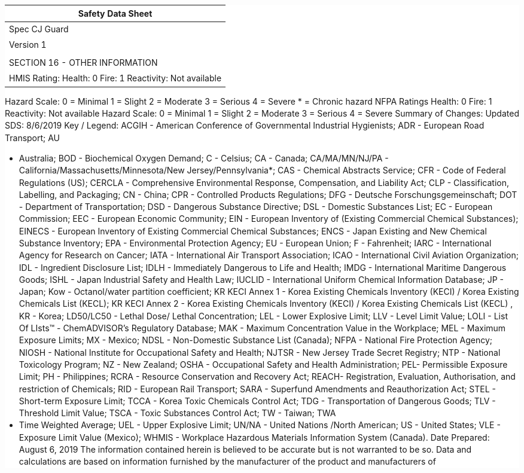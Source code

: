 | Safety Data Sheet |
| --- |
| Spec CJ Guard |
| Version 1 |
| |
| SECTION 16 - OTHER INFORMATION |
| HMIS Rating: Health: 0 Fire: 1 Reactivity: Not available
Hazard Scale: 0 = Minimal 1 = Slight 2 = Moderate 3 = Serious 4 = Severe * =
Chronic hazard
NFPA Ratings Health: 0 Fire: 1 Reactivity: Not available
Hazard Scale: 0 = Minimal 1 = Slight 2 = Moderate 3 = Serious 4 =
Severe
Summary of Changes: Updated SDS: 8/6/2019
Key / Legend:
ACGIH - American Conference of Governmental Industrial Hygienists; ADR - European Road Transport; AU
- Australia; BOD - Biochemical Oxygen Demand; C - Celsius; CA - Canada; CA/MA/MN/NJ/PA -
California/Massachusetts/Minnesota/New Jersey/Pennsylvania*; CAS - Chemical Abstracts Service; CFR -
Code of Federal Regulations (US); CERCLA - Comprehensive Environmental Response, Compensation,
and Liability Act; CLP - Classification, Labelling, and Packaging; CN - China; CPR - Controlled Products
Regulations; DFG - Deutsche Forschungsgemeinschaft; DOT - Department of Transportation; DSD -
Dangerous Substance Directive; DSL - Domestic Substances List; EC - European Commission; EEC -
European Economic Community; EIN - European Inventory of (Existing Commercial Chemical Substances);
EINECS - European Inventory of Existing Commercial Chemical Substances; ENCS - Japan Existing and
New Chemical Substance Inventory; EPA - Environmental Protection Agency; EU - European Union; F -
Fahrenheit; IARC - International Agency for Research on Cancer; IATA - International Air Transport
Association; ICAO - International Civil Aviation Organization; IDL - Ingredient Disclosure List; IDLH -
Immediately Dangerous to Life and Health; IMDG - International Maritime Dangerous Goods; ISHL - Japan
Industrial Safety and Health Law; IUCLID - International Uniform Chemical Information Database; JP -
Japan; Kow - Octanol/water partition coefficient; KR KECI Annex 1 - Korea Existing Chemicals Inventory
(KECI) / Korea Existing Chemicals List (KECL); KR KECI Annex 2 - Korea Existing Chemicals Inventory
(KECI) / Korea Existing Chemicals List (KECL) , KR - Korea; LD50/LC50 - Lethal Dose/ Lethal
Concentration; LEL - Lower Explosive Limit; LLV - Level Limit Value; LOLI - List Of LIsts™ -
ChemADVISOR’s Regulatory Database; MAK - Maximum Concentration Value in the Workplace; MEL -
Maximum Exposure Limits; MX - Mexico; NDSL - Non-Domestic Substance List (Canada); NFPA -
National Fire Protection Agency; NIOSH - National Institute for Occupational Safety and Health; NJTSR -
New Jersey Trade Secret Registry; NTP - National Toxicology Program; NZ - New Zealand; OSHA -
Occupational Safety and Health Administration; PEL- Permissible Exposure Limit; PH - Philippines; RCRA -
Resource Conservation and Recovery Act; REACH- Registration, Evaluation, Authorisation, and restriction
of Chemicals; RID - European Rail Transport; SARA - Superfund Amendments and Reauthorization Act;
STEL - Short-term Exposure Limit; TCCA - Korea Toxic Chemicals Control Act; TDG - Transportation of
Dangerous Goods; TLV - Threshold Limit Value; TSCA - Toxic Substances Control Act; TW - Taiwan; TWA
- Time Weighted Average; UEL - Upper Explosive Limit; UN/NA - United Nations /North American; US -
United States; VLE - Exposure Limit Value (Mexico); WHMIS - Workplace Hazardous Materials Information
System (Canada).
Date Prepared: August 6, 2019
The information contained herein is believed to be accurate but is not warranted to be so. Data and
calculations are based on information furnished by the manufacturer of the product and manufacturers of